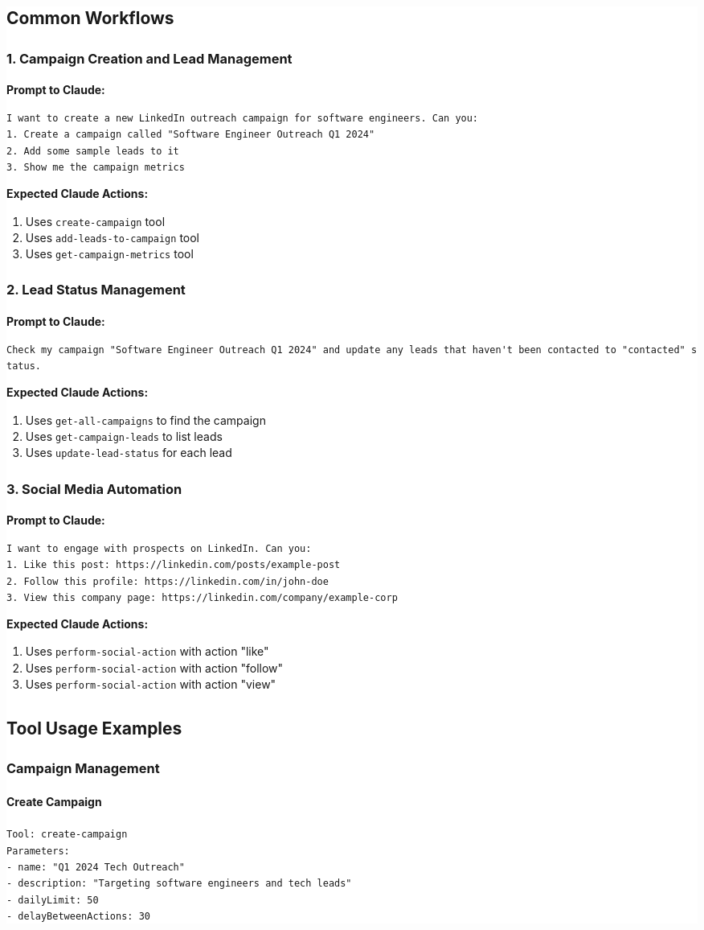 ## Common Workflows

### 1. Campaign Creation and Lead Management

**Prompt to Claude:**
```
I want to create a new LinkedIn outreach campaign for software engineers. Can you:
1. Create a campaign called "Software Engineer Outreach Q1 2024"
2. Add some sample leads to it
3. Show me the campaign metrics
```

**Expected Claude Actions:**
1. Uses `create-campaign` tool
2. Uses `add-leads-to-campaign` tool
3. Uses `get-campaign-metrics` tool

### 2. Lead Status Management

**Prompt to Claude:**
```
Check my campaign "Software Engineer Outreach Q1 2024" and update any leads that haven't been contacted to "contacted" status.
```

**Expected Claude Actions:**
1. Uses `get-all-campaigns` to find the campaign
2. Uses `get-campaign-leads` to list leads
3. Uses `update-lead-status` for each lead

### 3. Social Media Automation

**Prompt to Claude:**
```
I want to engage with prospects on LinkedIn. Can you:
1. Like this post: https://linkedin.com/posts/example-post
2. Follow this profile: https://linkedin.com/in/john-doe
3. View this company page: https://linkedin.com/company/example-corp
```

**Expected Claude Actions:**
1. Uses `perform-social-action` with action "like"
2. Uses `perform-social-action` with action "follow"
3. Uses `perform-social-action` with action "view"

## Tool Usage Examples

### Campaign Management

#### Create Campaign
```
Tool: create-campaign
Parameters:
- name: "Q1 2024 Tech Outreach"
- description: "Targeting software engineers and tech leads"
- dailyLimit: 50
- delayBetweenActions: 30
```
